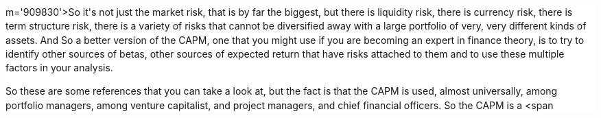   m='909830'>So</span> <span m='909910'>it's</span> <span m='910030'>not</span>
  <span m='910270'>just</span> <span m='910420'>the</span> <span
  m='910540'>market</span> <span m='910990'>risk,</span> <span
  m='911290'>that</span> <span m='911470'>is</span> <span m='911620'>by</span>
  <span m='911770'>far</span> <span m='912010'>the</span> <span
  m='912130'>biggest,</span> <span m='913270'>but</span> <span
  m='913450'>there</span> <span m='913690'>is</span> <span
  m='913870'>liquidity</span> <span m='914410'>risk,</span> <span
  m='915550'>there</span> <span m='915670'>is</span> <span
  m='915760'>currency</span> <span m='916270'>risk,</span> <span
  m='917140'>there</span> <span m='917370'>is</span> <span
  m='917560'>term</span> <span m='917890'>structure</span> <span
  m='918610'>risk,</span> <span m='919400'>there</span> <span
  m='919500'>is</span> <span m='919990'>a</span> <span m='920050'>variety</span>
  <span m='920530'>of</span> <span m='920620'>risks</span> <span
  m='921280'>that</span> <span m='921430'>cannot</span> <span
  m='921880'>be</span> <span m='922000'>diversified</span> <span
  m='922660'>away</span> <span m='923380'>with</span> <span m='923560'>a</span>
  <span m='923620'>large</span> <span m='924040'>portfolio</span> <span
  m='925090'>of</span> <span m='925510'>very,</span> <span
  m='926000'>very</span> <span m='926140'>different</span> <span
  m='926440'>kinds</span> <span m='926710'>of</span> <span
  m='926800'>assets.</span> <span m='928090'>And</span> <span
  m='928270'>So</span> <span m='929320'>a</span> <span m='929410'>better</span>
  <span m='929860'>version</span> <span m='930490'>of</span> <span
  m='930640'>the</span> <span m='930730'>CAPM,</span> <span
  m='931450'>one</span> <span m='931720'>that</span> <span m='931870'>you</span>
  <span m='932050'>might</span> <span m='932290'>use</span> <span
  m='932770'>if</span> <span m='932950'>you</span> <span m='933150'>are</span>
  <span m='933580'>becoming</span> <span m='934000'>an</span> <span
  m='934090'>expert</span> <span m='934780'>in</span> <span
  m='935380'>finance</span> <span m='935800'>theory,</span> <span
  m='936640'>is</span> <span m='936970'>to</span> <span m='937510'>try</span>
  <span m='937750'>to</span> <span m='937870'>identify</span> <span
  m='938530'>other</span> <span m='938740'>sources</span> <span
  m='939100'>of</span> <span m='939180'>betas,</span> <span
  m='939760'>other</span> <span m='940030'>sources</span> <span
  m='940450'>of</span> <span m='940540'>expected</span> <span
  m='940960'>return</span> <span m='941890'>that</span> <span
  m='942100'>have</span> <span m='942430'>risks</span> <span
  m='942940'>attached</span> <span m='943360'>to</span> <span
  m='943570'>them</span> <span m='944170'>and</span> <span m='944320'>to</span>
  <span m='944440'>use</span> <span m='944740'>these</span> <span
  m='944920'>multiple</span> <span m='945490'>factors</span> <span
  m='946390'>in</span> <span m='946540'>your</span> <span
  m='946660'>analysis.</span> </p><p><span m='949050'>So</span> <span
  m='949560'>these</span> <span m='949890'>are</span> <span
  m='950190'>some</span> <span m='950490'>references</span> <span
  m='951030'>that</span> <span m='951150'>you</span> <span m='951210'>can</span>
  <span m='951300'>take</span> <span m='951480'>a</span> <span
  m='951510'>look</span> <span m='951720'>at,</span> <span m='952660'>but</span>
  <span m='952740'>the</span> <span m='952860'>fact</span> <span
  m='953250'>is</span> <span m='953490'>that</span> <span m='953640'>the</span>
  <span m='954120'>CAPM</span> <span m='954870'>is</span> <span
  m='955110'>used,</span> <span m='956100'>almost</span> <span
  m='956460'>universally,</span> <span m='957510'>among</span> <span
  m='957870'>portfolio</span> <span m='958380'>managers,</span> <span
  m='959900'>among</span> <span m='960840'>venture</span> <span
  m='961200'>capitalist,</span> <span m='962640'>and</span> <span
  m='963420'>project</span> <span m='963900'>managers,</span> <span
  m='964680'>and</span> <span m='964830'>chief</span> <span
  m='965040'>financial</span> <span m='965490'>officers.</span> <span
  m='966670'>So</span> <span m='967170'>the</span> <span m='967290'>CAPM</span>
  <span m='967800'>is</span> <span m='968340'>a</span> <span